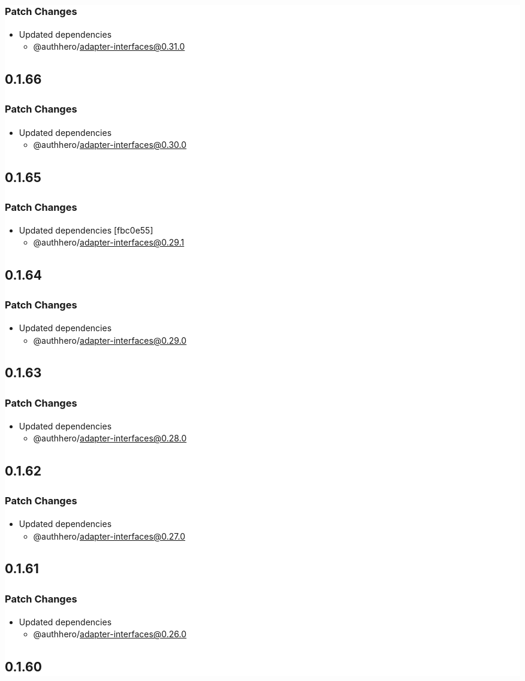 ### Patch Changes

- Updated dependencies
  - @authhero/adapter-interfaces@0.31.0

## 0.1.66

### Patch Changes

- Updated dependencies
  - @authhero/adapter-interfaces@0.30.0

## 0.1.65

### Patch Changes

- Updated dependencies [fbc0e55]
  - @authhero/adapter-interfaces@0.29.1

## 0.1.64

### Patch Changes

- Updated dependencies
  - @authhero/adapter-interfaces@0.29.0

## 0.1.63

### Patch Changes

- Updated dependencies
  - @authhero/adapter-interfaces@0.28.0

## 0.1.62

### Patch Changes

- Updated dependencies
  - @authhero/adapter-interfaces@0.27.0

## 0.1.61

### Patch Changes

- Updated dependencies
  - @authhero/adapter-interfaces@0.26.0

## 0.1.60
